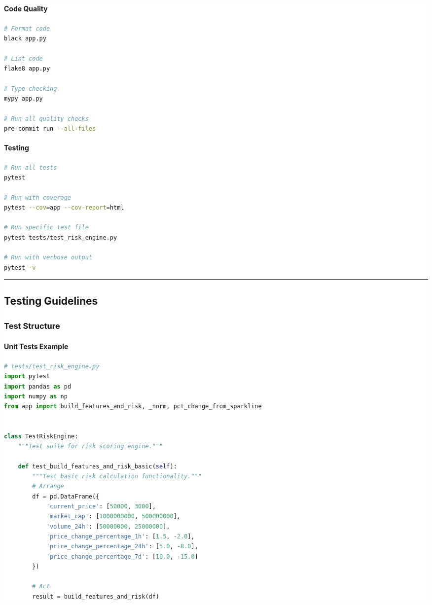 #### Code Quality

```bash
# Format code
black app.py

# Lint code
flake8 app.py

# Type checking
mypy app.py

# Run all quality checks
pre-commit run --all-files
```

#### Testing

```bash
# Run all tests
pytest

# Run with coverage
pytest --cov=app --cov-report=html

# Run specific test file
pytest tests/test_risk_engine.py

# Run with verbose output
pytest -v
```

---

## Testing Guidelines

### Test Structure

#### Unit Tests Example

```python
# tests/test_risk_engine.py
import pytest
import pandas as pd
import numpy as np
from app import build_features_and_risk, _norm, pct_change_from_sparkline


class TestRiskEngine:
    """Test suite for risk scoring engine."""
    
    def test_build_features_and_risk_basic(self):
        """Test basic risk calculation functionality."""
        # Arrange
        df = pd.DataFrame({
            'current_price': [50000, 3000],
            'market_cap': [1000000000, 500000000],
            'volume_24h': [50000000, 25000000],
            'price_change_percentage_1h': [1.5, -2.0],
            'price_change_percentage_24h': [5.0, -8.0],
            'price_change_percentage_7d': [10.0, -15.0]
        })
        
        # Act
        result = build_features_and_risk(df)
```